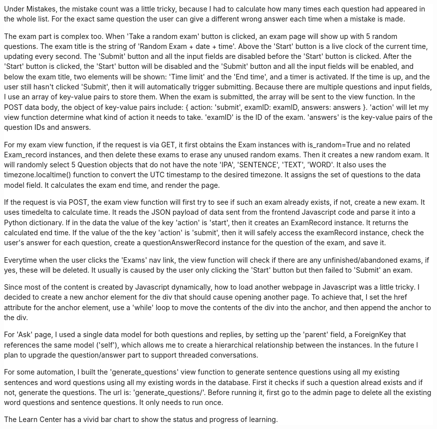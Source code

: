 Under Mistakes, the mistake count was a little tricky, because I had to calculate how many times each question had appeared in the whole list. For the exact same question the user can give a different wrong answer each time when a mistake is made.

The exam part is complex too. When 'Take a random exam' button is clicked, an exam page will show up with 5 random questions. The exam title is the string of 'Random Exam + date + time'. Above the 'Start' button is a live clock of the current time, updating every second. The 'Submit' button and all the input fields are disabled before the 'Start' button is clicked. After the 'Start' button is clicked, the 'Start' button will be disabled and the 'Submit' button and all the input fields will be enabled, and below the exam title, two elements will be shown: 'Time limit' and the 'End time', and a timer is activated. If the time is up, and the user still hasn't clicked 'Submit', then it will automatically trigger submitting. Because there are multiple questions and input fields, I use an array of key-value pairs to store them. When the exam is submitted, the array will be sent to the view function. In the POST data body, the object of key-value pairs include: { action: 'submit', examID: examID, answers: answers }. 'action' will let my view function determine what kind of action it needs to take. 'examID' is the ID of the exam. 'answers' is the key-value pairs of the question IDs and answers.

For my exam view function, if the request is via GET, it first obtains the Exam instances with is_random=True and no related Exam_record instances, and then delete these exams to erase any unused random exams. Then it creates a new random exam. It will randomly select 5 Question objects that do not have the note 'IPA', 'SENTENCE', 'TEXT', 'WORD'. It also uses the timezone.localtime() function to convert the UTC timestamp to the desired timezone. It assigns the set of questions to the data model field. It calculates the exam end time, and render the page.

If the request is via POST, the exam view function will first try to see if such an exam already exists, if not, create a new exam. It uses timedelta to calculate time. It reads the JSON payload of data sent from the frontend Javascript code and parse it into a Python dictionary. If in the data the value of the key 'action' is 'start', then it creates an ExamRecord instance. It returns the calculated end time. If the value of the the key 'action' is 'submit', then it will safely access the examRecord instance, check the user's answer for each question, create a questionAnswerRecord instance for the question of the exam, and save it.

Everytime when the user clicks the 'Exams' nav link, the view function will check if there are any unfinished/abandoned exams, if yes,  these will be deleted. It usually is caused by the user only clicking the 'Start' button but then failed to 'Submit' an exam.

Since most of the content is created by Javascript dynamically, how to load another webpage in Javascript was a little tricky. I decided to create a new anchor element for the div that should cause opening another page. To achieve that, I set the href attribute for the anchor element, use a 'while' loop to move the contents of the div into the anchor, and then append the anchor to the div.

For 'Ask' page, I used a single data model for both questions and replies, by setting up the 'parent' field, a ForeignKey that references the same model ('self'), which allows me to create a hierarchical relationship between the instances. In the future I plan to upgrade the question/answer part to support threaded conversations.

For some automation, I built the 'generate_questions' view function to generate sentence questions using all my existing sentences and word questions using all my existing words in the database. First it checks if such a question alread exists and if not, generate the questions. The url is: 'generate_questions/'. Before running it, first go to the admin page to delete all the existing word questions and sentence questions. It only needs to run once.

The Learn Center has a vivid bar chart to show the status and progress of learning. 

